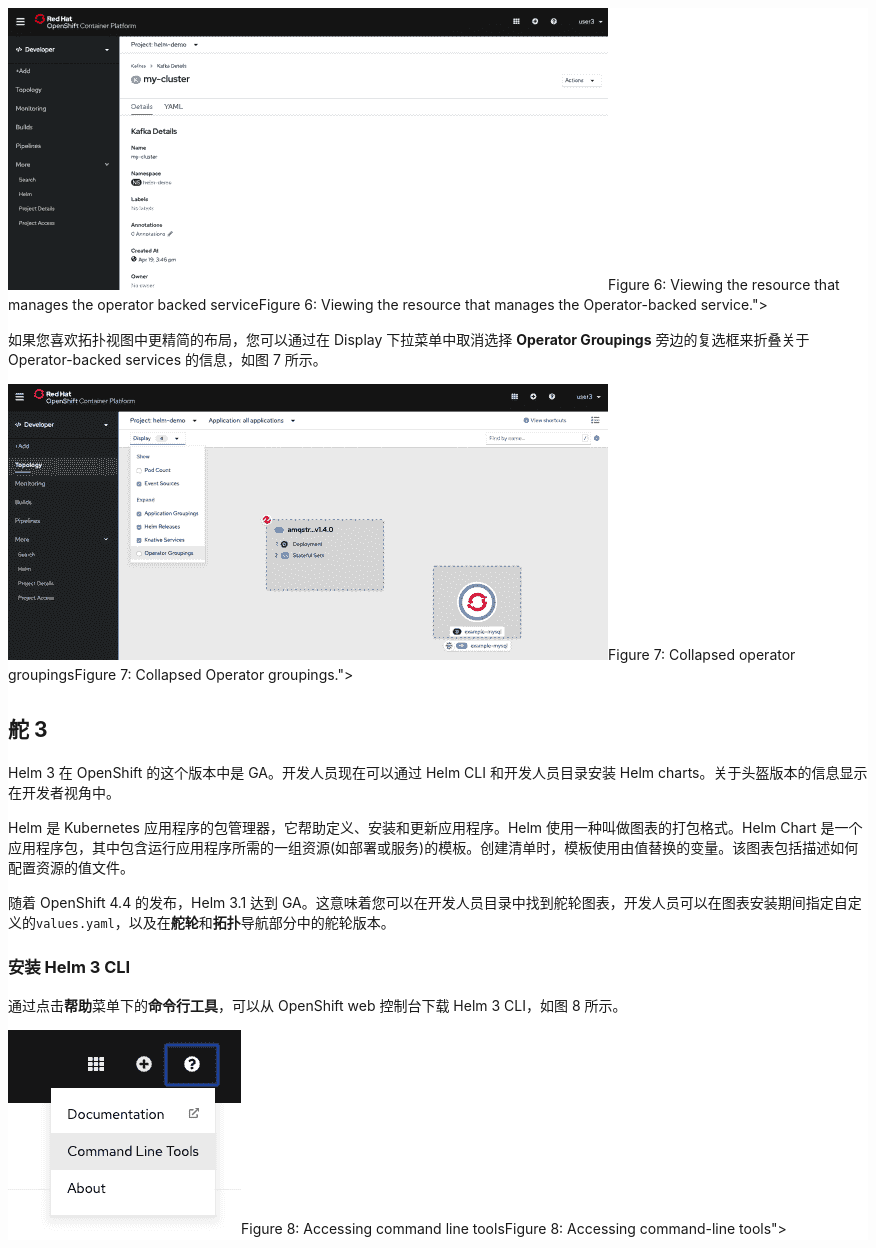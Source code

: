 [![Viewing the example's Kafka details](img/d23eb1e1c6a841d0e8a038c68e42d23b.png "F06")](/sites/default/files/blog/2020/04/F06.png)Figure 6: Viewing the resource that manages the operator backed serviceFigure 6: Viewing the resource that manages the Operator-backed service.">

如果您喜欢拓扑视图中更精简的布局，您可以通过在 Display 下拉菜单中取消选择 **Operator Groupings** 旁边的复选框来折叠关于 Operator-backed services 的信息，如图 7 所示。

[![Operator Groupings deselected in the Display drop-down list box](img/642e61291815f7d16021458b6b3073ce.png "F07")](/sites/default/files/blog/2020/04/F07.png)Figure 7: Collapsed operator groupingsFigure 7: Collapsed Operator groupings.">

## 舵 3

Helm 3 在 OpenShift 的这个版本中是 GA。开发人员现在可以通过 Helm CLI 和开发人员目录安装 Helm charts。关于头盔版本的信息显示在开发者视角中。

Helm 是 Kubernetes 应用程序的包管理器，它帮助定义、安装和更新应用程序。Helm 使用一种叫做图表的打包格式。Helm Chart 是一个应用程序包，其中包含运行应用程序所需的一组资源(如部署或服务)的模板。创建清单时，模板使用由值替换的变量。该图表包括描述如何配置资源的值文件。

随着 OpenShift 4.4 的发布，Helm 3.1 达到 GA。这意味着您可以在开发人员目录中找到舵轮图表，开发人员可以在图表安装期间指定自定义的`values.yaml`，以及在**舵轮**和**拓扑**导航部分中的舵轮版本。

### 安装 Helm 3 CLI

通过点击**帮助**菜单下的**命令行工具**，可以从 OpenShift web 控制台下载 Helm 3 CLI，如图 8 所示。

[![Help -&gt; Command Line tools](img/7cd98a7e87a0fad70d0e3e9d45c79128.png "F08")](/sites/default/files/blog/2020/04/F08.png)Figure 8: Accessing command line toolsFigure 8: Accessing command-line tools">
